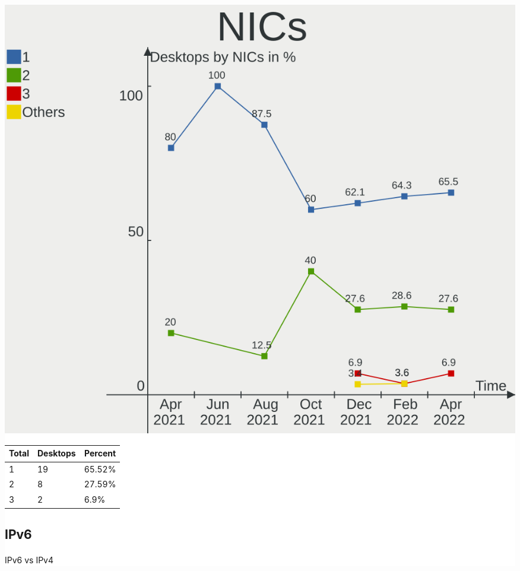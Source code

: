 ![NICs](./images/line_chart/net_nics.svg)

| Total | Desktops | Percent |
|-------|----------|---------|
| 1     | 19       | 65.52%  |
| 2     | 8        | 27.59%  |
| 3     | 2        | 6.9%    |

IPv6
----

IPv6 vs IPv4

